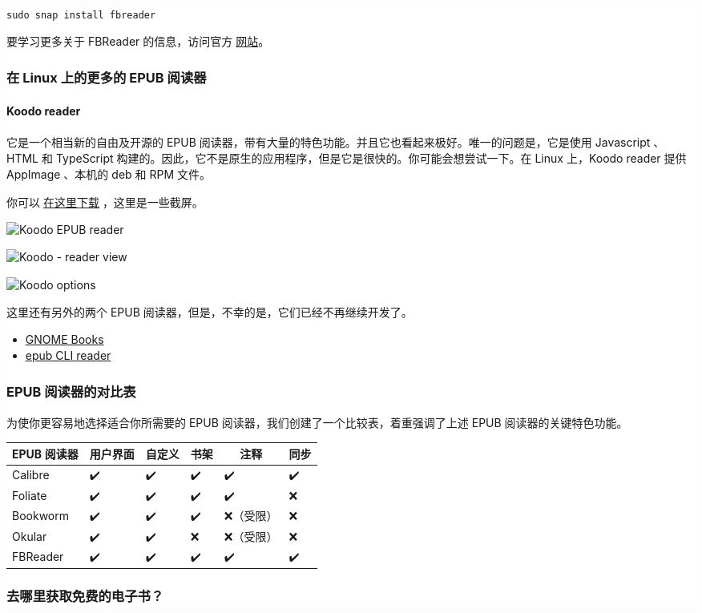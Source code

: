 

```
sudo snap install fbreader

```

要学习更多关于 FBReader 的信息，访问官方 [网站](https://fbreader.org/en)。


### 在 Linux 上的更多的 EPUB 阅读器


#### Koodo reader


它是一个相当新的自由及开源的 EPUB 阅读器，带有大量的特色功能。并且它也看起来极好。唯一的问题是，它是使用 Javascript 、HTML 和 TypeScript 构建的。因此，它不是原生的应用程序，但是它是很快的。你可能会想尝试一下。在 Linux 上，Koodo reader 提供 AppImage 、本机的 deb 和 RPM 文件。


你可以 [在这里下载](https://koodo.960960.xyz/en) ，这里是一些截屏。


![Koodo EPUB reader](https://img.linux.net.cn/data/attachment/album/202303/22/211137z3l3v0jjl0px7zdf.jpg)


![Koodo - reader view](https://img.linux.net.cn/data/attachment/album/202303/22/211144cquuyfp8oqpjouon.jpg)


![Koodo options](https://img.linux.net.cn/data/attachment/album/202303/22/211150xicll7cf8is35s23.jpg)


这里还有另外的两个 EPUB 阅读器，但是，不幸的是，它们已经不再继续开发了。


* [GNOME Books](https://gitlab.gnome.org/Archive/gnome-books)
* [epub CLI reader](https://github.com/rupa/epub)


### EPUB 阅读器的对比表


为使你更容易地选择适合你所需要的 EPUB 阅读器，我们创建了一个比较表，着重强调了上述 EPUB 阅读器的关键特色功能。




| EPUB 阅读器 | 用户界面 | 自定义 | 书架 | 注释 | 同步 |
| --- | --- | --- | --- | --- | --- |
| Calibre | ✔️ | ✔️ | ✔️ | ✔️ | ✔️ |
| Foliate | ✔️ | ✔️ | ✔️ | ✔️ | ❌ |
| Bookworm | ✔️ | ✔️ | ✔️ | ❌（受限） | ❌ |
| Okular | ✔️ | ✔️ | ❌ | ❌（受限） | ❌ |
| FBReader | ✔️ | ✔️ | ✔️ | ✔️ | ✔️ |


### 去哪里获取免费的电子书？
